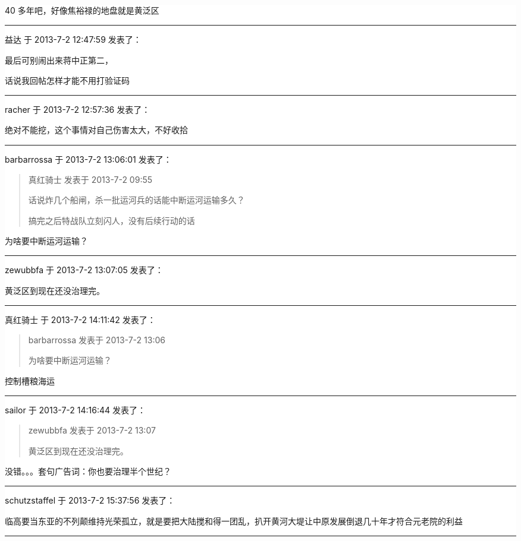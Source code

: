 40 多年吧，好像焦裕禄的地盘就是黄泛区

---

益达 于 2013-7-2 12:47:59 发表了：

最后可别闹出来蒋中正第二，

话说我回帖怎样才能不用打验证码

---

racher 于 2013-7-2 12:57:36 发表了：

绝对不能挖，这个事情对自己伤害太大，不好收拾

---

barbarrossa 于 2013-7-2 13:06:01 发表了：

> 真红骑士 发表于 2013-7-2 09:55
>
> 话说炸几个船闸，杀一批运河兵的话能中断运河运输多久？
>
> 搞完之后特战队立刻闪人，没有后续行动的话

为啥要中断运河运输？

---

zewubbfa 于 2013-7-2 13:07:05 发表了：

黄泛区到现在还没治理完。

---

真红骑士 于 2013-7-2 14:11:42 发表了：

> barbarrossa 发表于 2013-7-2 13:06
>
> 为啥要中断运河运输？

控制槽粮海运

---

sailor 于 2013-7-2 14:16:44 发表了：

> zewubbfa 发表于 2013-7-2 13:07
>
> 黄泛区到现在还没治理完。

没错。。。套句广告词：你也要治理半个世纪？

---

schutzstaffel 于 2013-7-2 15:37:56 发表了：

临高要当东亚的不列颠维持光荣孤立，就是要把大陆搅和得一团乱，扒开黄河大堤让中原发展倒退几十年才符合元老院的利益

---
